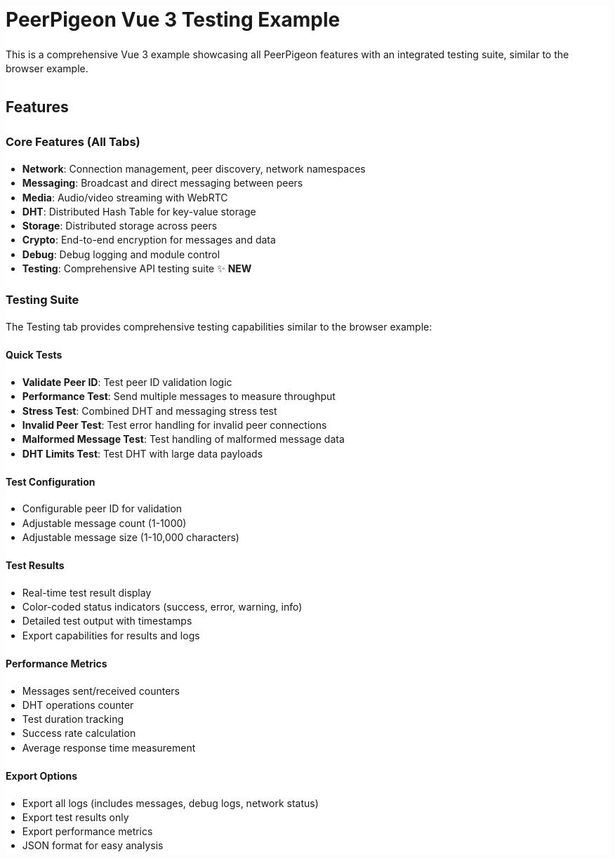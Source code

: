 # PeerPigeon Vue 3 Testing Example

This is a comprehensive Vue 3 example showcasing all PeerPigeon features with an integrated testing suite, similar to the browser example.

## Features

### Core Features (All Tabs)
- **Network**: Connection management, peer discovery, network namespaces
- **Messaging**: Broadcast and direct messaging between peers
- **Media**: Audio/video streaming with WebRTC
- **DHT**: Distributed Hash Table for key-value storage
- **Storage**: Distributed storage across peers
- **Crypto**: End-to-end encryption for messages and data
- **Debug**: Debug logging and module control
- **Testing**: Comprehensive API testing suite ✨ **NEW**

### Testing Suite

The Testing tab provides comprehensive testing capabilities similar to the browser example:

#### Quick Tests
- **Validate Peer ID**: Test peer ID validation logic
- **Performance Test**: Send multiple messages to measure throughput
- **Stress Test**: Combined DHT and messaging stress test
- **Invalid Peer Test**: Test error handling for invalid peer connections
- **Malformed Message Test**: Test handling of malformed message data
- **DHT Limits Test**: Test DHT with large data payloads

#### Test Configuration
- Configurable peer ID for validation
- Adjustable message count (1-1000)
- Adjustable message size (1-10,000 characters)

#### Test Results
- Real-time test result display
- Color-coded status indicators (success, error, warning, info)
- Detailed test output with timestamps
- Export capabilities for results and logs

#### Performance Metrics
- Messages sent/received counters
- DHT operations counter
- Test duration tracking
- Success rate calculation
- Average response time measurement

#### Export Options
- Export all logs (includes messages, debug logs, network status)
- Export test results only
- Export performance metrics
- JSON format for easy analysis
